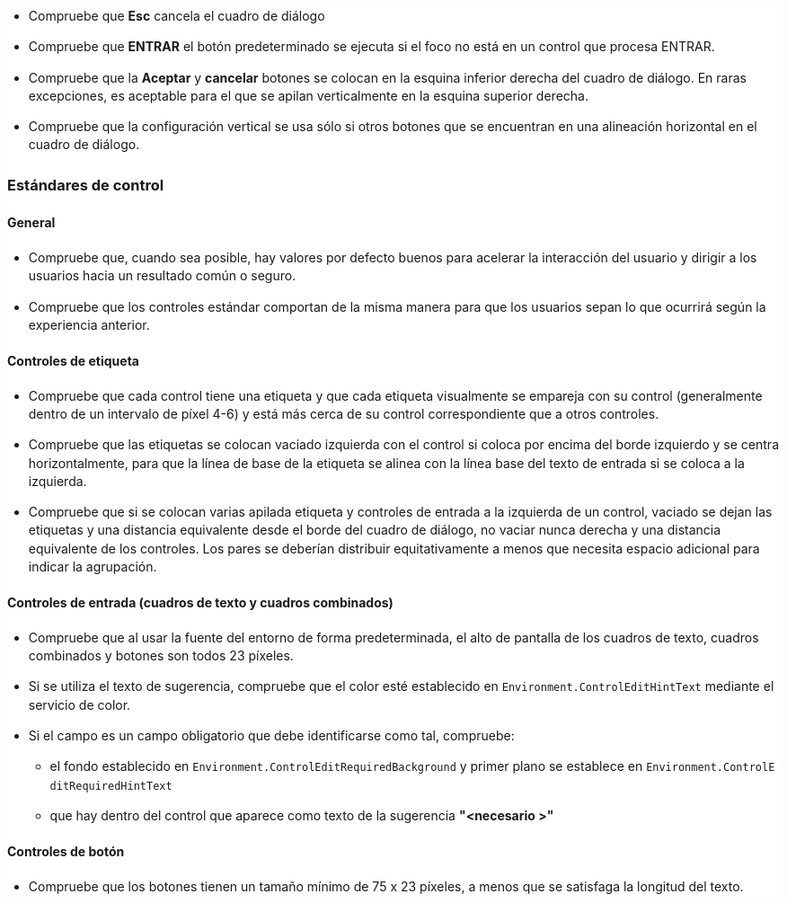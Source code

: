- Compruebe que **Esc** cancela el cuadro de diálogo

- Compruebe que **ENTRAR** el botón predeterminado se ejecuta si el foco no está en un control que procesa ENTRAR.

- Compruebe que la **Aceptar** y **cancelar** botones se colocan en la esquina inferior derecha del cuadro de diálogo. En raras excepciones, es aceptable para el que se apilan verticalmente en la esquina superior derecha.

- Compruebe que la configuración vertical se usa sólo si otros botones que se encuentran en una alineación horizontal en el cuadro de diálogo.

### <a name="control-standards"></a>Estándares de control

#### <a name="general"></a>General

- Compruebe que, cuando sea posible, hay valores por defecto buenos para acelerar la interacción del usuario y dirigir a los usuarios hacia un resultado común o seguro.

- Compruebe que los controles estándar comportan de la misma manera para que los usuarios sepan lo que ocurrirá según la experiencia anterior.

#### <a name="label-controls"></a>Controles de etiqueta

- Compruebe que cada control tiene una etiqueta y que cada etiqueta visualmente se empareja con su control (generalmente dentro de un intervalo de píxel 4-6) y está más cerca de su control correspondiente que a otros controles.

- Compruebe que las etiquetas se colocan vaciado izquierda con el control si coloca por encima del borde izquierdo y se centra horizontalmente, para que la línea de base de la etiqueta se alinea con la línea base del texto de entrada si se coloca a la izquierda.

- Compruebe que si se colocan varias apilada etiqueta y controles de entrada a la izquierda de un control, vaciado se dejan las etiquetas y una distancia equivalente desde el borde del cuadro de diálogo, no vaciar nunca derecha y una distancia equivalente de los controles. Los pares se deberían distribuir equitativamente a menos que necesita espacio adicional para indicar la agrupación.

#### <a name="input-controls-text-boxes-and-combo-boxes"></a>Controles de entrada (cuadros de texto y cuadros combinados)

- Compruebe que al usar la fuente del entorno de forma predeterminada, el alto de pantalla de los cuadros de texto, cuadros combinados y botones son todos 23 píxeles.

- Si se utiliza el texto de sugerencia, compruebe que el color esté establecido en `Environment.ControlEditHintText` mediante el servicio de color.

- Si el campo es un campo obligatorio que debe identificarse como tal, compruebe:

    - el fondo establecido en `Environment.ControlEditRequiredBackground` y primer plano se establece en `Environment.ControlEditRequiredHintText`

    - que hay dentro del control que aparece como texto de la sugerencia **"\<necesario >"**

#### <a name="button-controls"></a>Controles de botón

- Compruebe que los botones tienen un tamaño mínimo de 75 x 23 píxeles, a menos que se satisfaga la longitud del texto.
